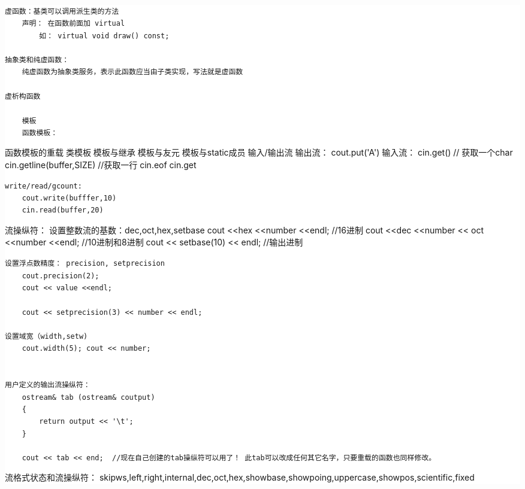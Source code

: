 	虚函数：基类可以调用派生类的方法 
		声明： 在函数前面加 virtual 
			如： virtual void draw() const; 

	抽象类和纯虚函数： 
		纯虚函数为抽象类服务，表示此函数应当由子类实现，写法就是虚函数 

	虚析构函数

		模板
		函数模板： 
函数模板的重载 
类模板 
模板与继承 
模板与友元 
模板与static成员
		输入/输出流
			输出流： 
	cout.put('A') 
输入流： 
	cin.get() // 获取一个char 
	cin.getline(buffer,SIZE) //获取一行 
	cin.eof 
	cin.get 


	write/read/gcount: 
		cout.write(bufffer,10) 
		cin.read(buffer,20) 

流操纵符： 
	设置整数流的基数：dec,oct,hex,setbase 
		cout   <<hex <<number <<endl;  //16进制 
		cout <<dec <<number << oct <<number <<endl; //10进制和8进制 
		cout << setbase(10) << endl;  //输出进制 

	设置浮点数精度： precision, setprecision 
		cout.precision(2); 
		cout << value <<endl; 

		cout << setprecision(3) << number << endl; 
	 
	设置域宽（width,setw) 
		cout.width(5); cout << number; 
		 

	用户定义的输出流操纵符： 
		ostream& tab (ostream& coutput) 
		{ 
			return output << '\t'; 
		} 
		 
		cout << tab << end;  //现在自己创建的tab操纵符可以用了！ 此tab可以改成任何其它名字，只要重载的函数也同样修改。 


流格式状态和流操纵符： 
	skipws,left,right,internal,dec,oct,hex,showbase,showpoing,uppercase,showpos,scientific,fixed 
